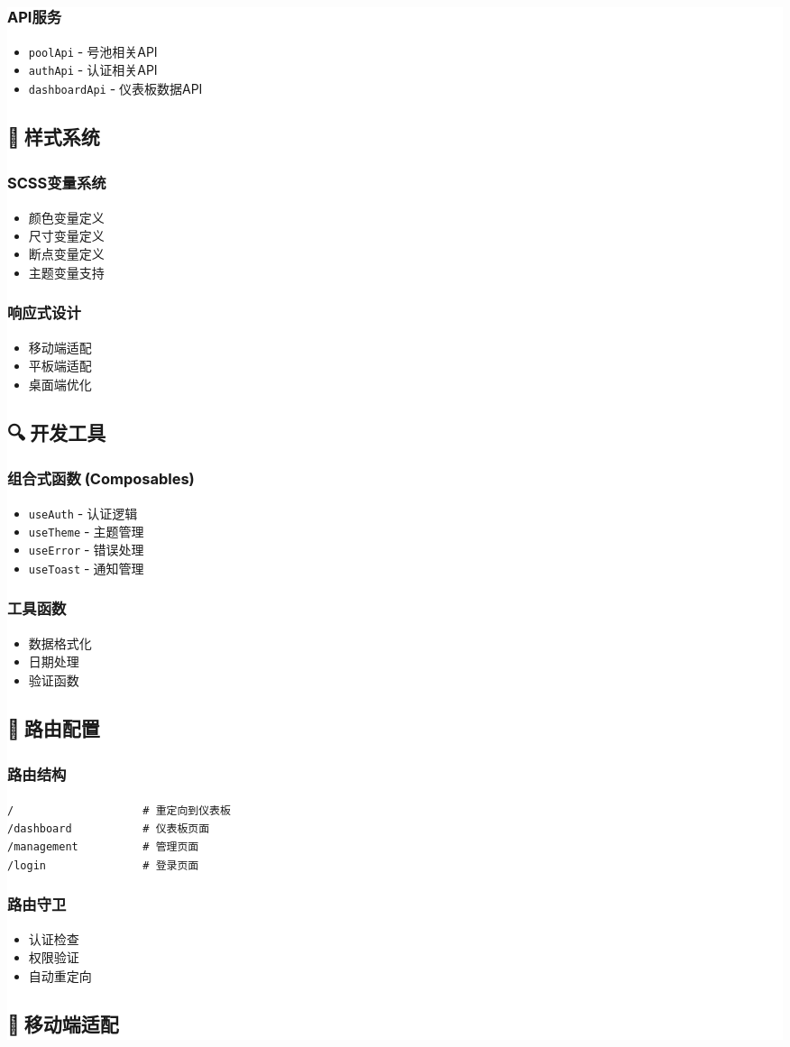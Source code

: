 ### API服务
- `poolApi` - 号池相关API
- `authApi` - 认证相关API
- `dashboardApi` - 仪表板数据API

## 🎨 样式系统

### SCSS变量系统
- 颜色变量定义
- 尺寸变量定义
- 断点变量定义
- 主题变量支持

### 响应式设计
- 移动端适配
- 平板端适配
- 桌面端优化

## 🔍 开发工具

### 组合式函数 (Composables)
- `useAuth` - 认证逻辑
- `useTheme` - 主题管理
- `useError` - 错误处理
- `useToast` - 通知管理

### 工具函数
- 数据格式化
- 日期处理
- 验证函数

## 🚦 路由配置

### 路由结构
```
/                    # 重定向到仪表板
/dashboard           # 仪表板页面
/management          # 管理页面
/login               # 登录页面
```

### 路由守卫
- 认证检查
- 权限验证
- 自动重定向

## 📱 移动端适配
